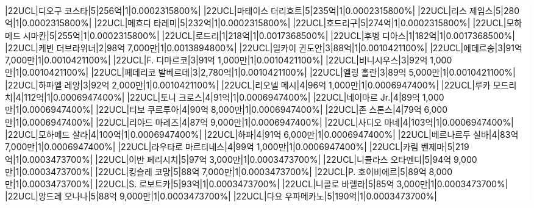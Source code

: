 |22UCL|디오구 코스타|5|256억|1|0.0002315800%|
|22UCL|마테이스 더리흐트|5|235억|1|0.0002315800%|
|22UCL|리스 제임스|5|280억|1|0.0002315800%|
|22UCL|메흐디 타레미|5|232억|1|0.0002315800%|
|22UCL|호드리구|5|274억|1|0.0002315800%|
|22UCL|모하메드 시마칸|5|255억|1|0.0002315800%|
|22UCL|로드리|1|218억|1|0.0017368500%|
|22UCL|후벵 디아스|1|182억|1|0.0017368500%|
|22UCL|케빈 더브라위너|2|98억 7,000만|1|0.0013894800%|
|22UCL|일카이 귄도안|3|88억|1|0.0010421100%|
|22UCL|에데르송|3|91억 7,000만|1|0.0010421100%|
|22UCL|F. 디마르코|3|91억 1,000만|1|0.0010421100%|
|22UCL|비니시우스|3|92억 1,000만|1|0.0010421100%|
|22UCL|페데리코 발베르데|3|2,780억|1|0.0010421100%|
|22UCL|엘링 홀란|3|89억 5,000만|1|0.0010421100%|
|22UCL|하파엘 레앙|3|92억 2,000만|1|0.0010421100%|
|22UCL|리오넬 메시|4|96억 1,000만|1|0.0006947400%|
|22UCL|루카 모드리치|4|112억|1|0.0006947400%|
|22UCL|토니 크로스|4|91억|1|0.0006947400%|
|22UCL|네이마르 Jr.|4|89억 1,000만|1|0.0006947400%|
|22UCL|티보 쿠르투아|4|90억 8,000만|1|0.0006947400%|
|22UCL|존 스톤스|4|79억 6,000만|1|0.0006947400%|
|22UCL|리야드 마레즈|4|87억 9,000만|1|0.0006947400%|
|22UCL|사디오 마네|4|103억|1|0.0006947400%|
|22UCL|모하메드 살라|4|100억|1|0.0006947400%|
|22UCL|하파|4|91억 6,000만|1|0.0006947400%|
|22UCL|베르나르두 실바|4|83억 7,000만|1|0.0006947400%|
|22UCL|라우타로 마르티네스|4|99억 1,000만|1|0.0006947400%|
|22UCL|카림 벤제마|5|219억|1|0.0003473700%|
|22UCL|이반 페리시치|5|97억 3,000만|1|0.0003473700%|
|22UCL|니콜라스 오타멘디|5|94억 9,000만|1|0.0003473700%|
|22UCL|킹슬레 코망|5|88억 7,000만|1|0.0003473700%|
|22UCL|P. 호이비에르|5|89억 8,000만|1|0.0003473700%|
|22UCL|S. 로보트카|5|93억|1|0.0003473700%|
|22UCL|니콜로 바렐라|5|85억 3,000만|1|0.0003473700%|
|22UCL|앙드레 오나나|5|88억 9,000만|1|0.0003473700%|
|22UCL|다요 우파메카노|5|190억|1|0.0003473700%|